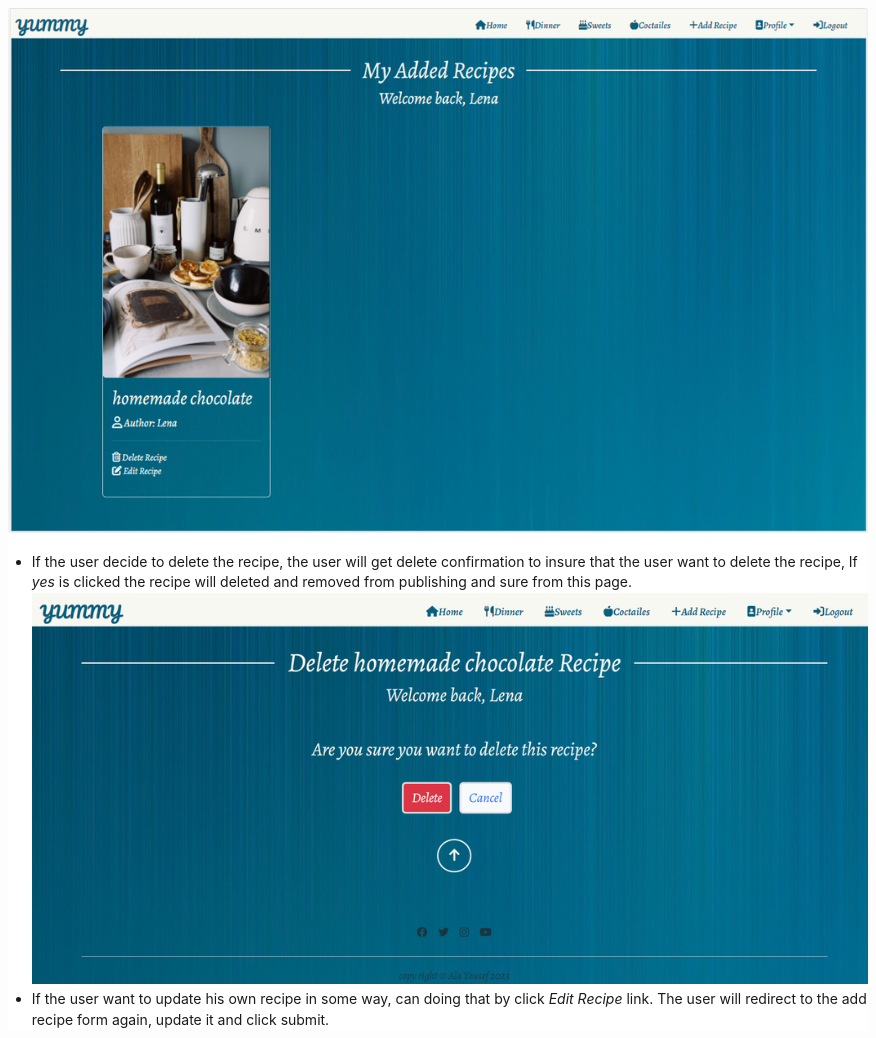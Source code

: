  ![My-Recipes Page](documentation/readme_images/my-recipes.png)<br>
* If the user decide to delete the recipe, the user will get delete confirmation to insure that the user want to delete the recipe, If _yes_ is clicked the recipe will deleted and removed from publishing and sure from this page.
![My-Recipes Delete msg](documentation/readme_images/delete-recipe.png)<br>
* If the user want to update his own recipe in some way, can doing that by click _Edit Recipe_ link. The user will redirect to the add recipe form  again, update it and click submit.